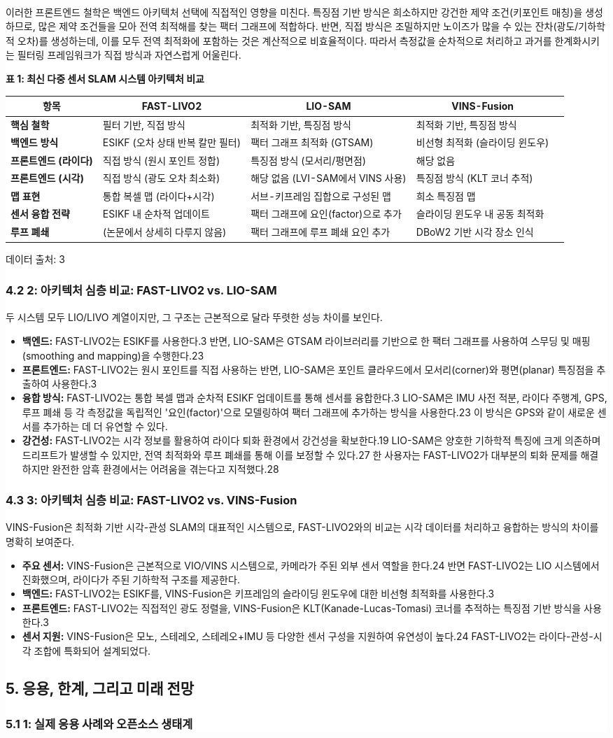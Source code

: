 이러한 프론트엔드 철학은 백엔드 아키텍처 선택에 직접적인 영향을 미친다. 특징점 기반 방식은 희소하지만 강건한 제약 조건(키포인트 매칭)을 생성하므로, 많은 제약 조건들을 모아 전역 최적해를 찾는 팩터 그래프에 적합하다. 반면, 직접 방식은 조밀하지만 노이즈가 많을 수 있는 잔차(광도/기하학적 오차)를 생성하는데, 이를 모두 전역 최적화에 포함하는 것은 계산적으로 비효율적이다. 따라서 측정값을 순차적으로 처리하고 과거를 한계화시키는 필터링 프레임워크가 직접 방식과 자연스럽게 어울린다.

**표 1: 최신 다중 센서 SLAM 시스템 아키텍처 비교**

| **항목**                | **FAST-LIVO2**                   | **LIO-SAM**                         | **VINS-Fusion**                 |      |
| ----------------------- | -------------------------------- | ----------------------------------- | ------------------------------- | ---- |
| **핵심 철학**           | 필터 기반, 직접 방식             | 최적화 기반, 특징점 방식            | 최적화 기반, 특징점 방식        |      |
| **백엔드 방식**         | ESIKF (오차 상태 반복 칼만 필터) | 팩터 그래프 최적화 (GTSAM)          | 비선형 최적화 (슬라이딩 윈도우) |      |
| **프론트엔드 (라이다)** | 직접 방식 (원시 포인트 정합)     | 특징점 방식 (모서리/평면점)         | 해당 없음                       |      |
| **프론트엔드 (시각)**   | 직접 방식 (광도 오차 최소화)     | 해당 없음 (LVI-SAM에서 VINS 사용)   | 특징점 방식 (KLT 코너 추적)     |      |
| **맵 표현**             | 통합 복셀 맵 (라이다+시각)       | 서브-키프레임 집합으로 구성된 맵    | 희소 특징점 맵                  |      |
| **센서 융합 전략**      | ESIKF 내 순차적 업데이트         | 팩터 그래프에 요인(factor)으로 추가 | 슬라이딩 윈도우 내 공동 최적화  |      |
| **루프 폐쇄**           | (논문에서 상세히 다루지 않음)    | 팩터 그래프에 루프 폐쇄 요인 추가   | DBoW2 기반 시각 장소 인식       |      |

데이터 출처: 3

### 4.2 2: 아키텍처 심층 비교: FAST-LIVO2 vs. LIO-SAM

두 시스템 모두 LIO/LIVO 계열이지만, 그 구조는 근본적으로 달라 뚜렷한 성능 차이를 보인다.

- **백엔드:** FAST-LIVO2는 ESIKF를 사용한다.3 반면, LIO-SAM은 GTSAM 라이브러리를 기반으로 한 팩터 그래프를 사용하여 스무딩 및 매핑(smoothing and mapping)을 수행한다.23
- **프론트엔드:** FAST-LIVO2는 원시 포인트를 직접 사용하는 반면, LIO-SAM은 포인트 클라우드에서 모서리(corner)와 평면(planar) 특징점을 추출하여 사용한다.3
- **융합 방식:** FAST-LIVO2는 통합 복셀 맵과 순차적 ESIKF 업데이트를 통해 센서를 융합한다.3 LIO-SAM은 IMU 사전 적분, 라이다 주행계, GPS, 루프 폐쇄 등 각 측정값을 독립적인 '요인(factor)'으로 모델링하여 팩터 그래프에 추가하는 방식을 사용한다.23 이 방식은 GPS와 같이 새로운 센서를 추가하는 데 더 유연할 수 있다.
- **강건성:** FAST-LIVO2는 시각 정보를 활용하여 라이다 퇴화 환경에서 강건성을 확보한다.19 LIO-SAM은 양호한 기하학적 특징에 크게 의존하며 드리프트가 발생할 수 있지만, 전역 최적화와 루프 폐쇄를 통해 이를 보정할 수 있다.27 한 사용자는 FAST-LIVO2가 대부분의 퇴화 문제를 해결하지만 완전한 암흑 환경에서는 어려움을 겪는다고 지적했다.28

### 4.3 3: 아키텍처 심층 비교: FAST-LIVO2 vs. VINS-Fusion

VINS-Fusion은 최적화 기반 시각-관성 SLAM의 대표적인 시스템으로, FAST-LIVO2와의 비교는 시각 데이터를 처리하고 융합하는 방식의 차이를 명확히 보여준다.

- **주요 센서:** VINS-Fusion은 근본적으로 VIO/VINS 시스템으로, 카메라가 주된 외부 센서 역할을 한다.24 반면 FAST-LIVO2는 LIO 시스템에서 진화했으며, 라이다가 주된 기하학적 구조를 제공한다.
- **백엔드:** FAST-LIVO2는 ESIKF를, VINS-Fusion은 키프레임의 슬라이딩 윈도우에 대한 비선형 최적화를 사용한다.3
- **프론트엔드:** FAST-LIVO2는 직접적인 광도 정렬을, VINS-Fusion은 KLT(Kanade-Lucas-Tomasi) 코너를 추적하는 특징점 기반 방식을 사용한다.3
- **센서 지원:** VINS-Fusion은 모노, 스테레오, 스테레오+IMU 등 다양한 센서 구성을 지원하여 유연성이 높다.24 FAST-LIVO2는 라이다-관성-시각 조합에 특화되어 설계되었다.

## 5.  응용, 한계, 그리고 미래 전망

### 5.1 1: 실제 응용 사례와 오픈소스 생태계
